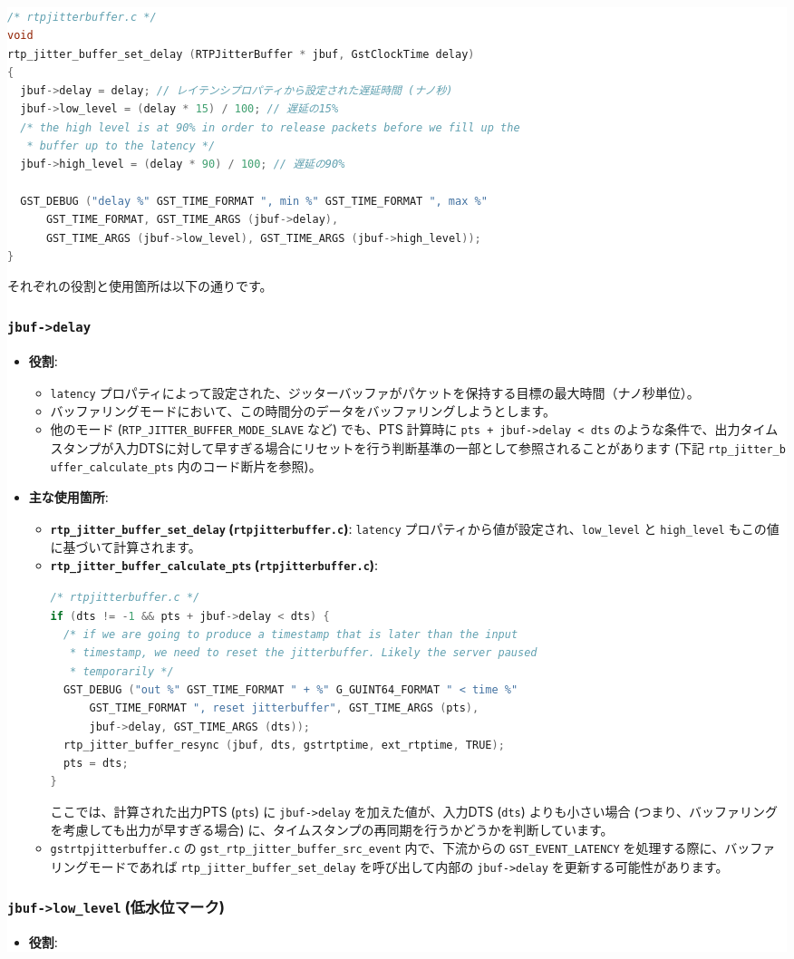 ```c
/* rtpjitterbuffer.c */
void
rtp_jitter_buffer_set_delay (RTPJitterBuffer * jbuf, GstClockTime delay)
{
  jbuf->delay = delay; // レイテンシプロパティから設定された遅延時間 (ナノ秒)
  jbuf->low_level = (delay * 15) / 100; // 遅延の15%
  /* the high level is at 90% in order to release packets before we fill up the
   * buffer up to the latency */
  jbuf->high_level = (delay * 90) / 100; // 遅延の90%

  GST_DEBUG ("delay %" GST_TIME_FORMAT ", min %" GST_TIME_FORMAT ", max %"
      GST_TIME_FORMAT, GST_TIME_ARGS (jbuf->delay),
      GST_TIME_ARGS (jbuf->low_level), GST_TIME_ARGS (jbuf->high_level));
}
```

それぞれの役割と使用箇所は以下の通りです。

### `jbuf->delay`

  * **役割**:

      * `latency` プロパティによって設定された、ジッターバッファがパケットを保持する目標の最大時間（ナノ秒単位）。
      * バッファリングモードにおいて、この時間分のデータをバッファリングしようとします。
      * 他のモード (`RTP_JITTER_BUFFER_MODE_SLAVE` など) でも、PTS 計算時に `pts + jbuf->delay < dts` のような条件で、出力タイムスタンプが入力DTSに対して早すぎる場合にリセットを行う判断基準の一部として参照されることがあります (下記 `rtp_jitter_buffer_calculate_pts` 内のコード断片を参照)。

  * **主な使用箇所**:

      * **`rtp_jitter_buffer_set_delay` (`rtpjitterbuffer.c`)**: `latency` プロパティから値が設定され、`low_level` と `high_level` もこの値に基づいて計算されます。
      * **`rtp_jitter_buffer_calculate_pts` (`rtpjitterbuffer.c`)**:
        ```c
        /* rtpjitterbuffer.c */
        if (dts != -1 && pts + jbuf->delay < dts) {
          /* if we are going to produce a timestamp that is later than the input
           * timestamp, we need to reset the jitterbuffer. Likely the server paused
           * temporarily */
          GST_DEBUG ("out %" GST_TIME_FORMAT " + %" G_GUINT64_FORMAT " < time %"
              GST_TIME_FORMAT ", reset jitterbuffer", GST_TIME_ARGS (pts),
              jbuf->delay, GST_TIME_ARGS (dts));
          rtp_jitter_buffer_resync (jbuf, dts, gstrtptime, ext_rtptime, TRUE);
          pts = dts;
        }
        ```
        ここでは、計算された出力PTS (`pts`) に `jbuf->delay` を加えた値が、入力DTS (`dts`) よりも小さい場合 (つまり、バッファリングを考慮しても出力が早すぎる場合) に、タイムスタンプの再同期を行うかどうかを判断しています。
      * `gstrtpjitterbuffer.c` の `gst_rtp_jitter_buffer_src_event` 内で、下流からの `GST_EVENT_LATENCY` を処理する際に、バッファリングモードであれば `rtp_jitter_buffer_set_delay` を呼び出して内部の `jbuf->delay` を更新する可能性があります。

### `jbuf->low_level` (低水位マーク)

  * **役割**:
